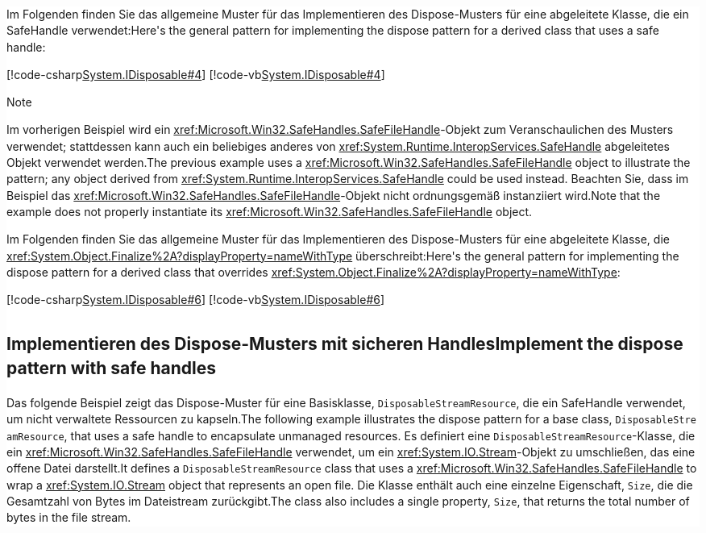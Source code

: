 <span data-ttu-id="c8038-195">Im Folgenden finden Sie das allgemeine Muster für das Implementieren des Dispose-Musters für eine abgeleitete Klasse, die ein SafeHandle verwendet:</span><span class="sxs-lookup"><span data-stu-id="c8038-195">Here's the general pattern for implementing the dispose pattern for a derived class that uses a safe handle:</span></span>

[!code-csharp[System.IDisposable#4](../../../samples/snippets/csharp/VS_Snippets_CLR_System/system.idisposable/cs/derived1.cs#4)]
[!code-vb[System.IDisposable#4](../../../samples/snippets/visualbasic/VS_Snippets_CLR_System/system.idisposable/vb/derived1.vb#4)]

> [!NOTE]
> <span data-ttu-id="c8038-196">Im vorherigen Beispiel wird ein <xref:Microsoft.Win32.SafeHandles.SafeFileHandle>-Objekt zum Veranschaulichen des Musters verwendet; stattdessen kann auch ein beliebiges anderes von <xref:System.Runtime.InteropServices.SafeHandle> abgeleitetes Objekt verwendet werden.</span><span class="sxs-lookup"><span data-stu-id="c8038-196">The previous example uses a <xref:Microsoft.Win32.SafeHandles.SafeFileHandle> object to illustrate the pattern; any object derived from <xref:System.Runtime.InteropServices.SafeHandle> could be used instead.</span></span> <span data-ttu-id="c8038-197">Beachten Sie, dass im Beispiel das <xref:Microsoft.Win32.SafeHandles.SafeFileHandle>-Objekt nicht ordnungsgemäß instanziiert wird.</span><span class="sxs-lookup"><span data-stu-id="c8038-197">Note that the example does not properly instantiate its <xref:Microsoft.Win32.SafeHandles.SafeFileHandle> object.</span></span>

<span data-ttu-id="c8038-198">Im Folgenden finden Sie das allgemeine Muster für das Implementieren des Dispose-Musters für eine abgeleitete Klasse, die <xref:System.Object.Finalize%2A?displayProperty=nameWithType> überschreibt:</span><span class="sxs-lookup"><span data-stu-id="c8038-198">Here's the general pattern for implementing the dispose pattern for a derived class that overrides <xref:System.Object.Finalize%2A?displayProperty=nameWithType>:</span></span>

[!code-csharp[System.IDisposable#6](../../../samples/snippets/csharp/VS_Snippets_CLR_System/system.idisposable/cs/derived2.cs#6)]
[!code-vb[System.IDisposable#6](../../../samples/snippets/visualbasic/VS_Snippets_CLR_System/system.idisposable/vb/derived2.vb#6)]

## <a name="implement-the-dispose-pattern-with-safe-handles"></a><span data-ttu-id="c8038-199">Implementieren des Dispose-Musters mit sicheren Handles</span><span class="sxs-lookup"><span data-stu-id="c8038-199">Implement the dispose pattern with safe handles</span></span>

<span data-ttu-id="c8038-200">Das folgende Beispiel zeigt das Dispose-Muster für eine Basisklasse, `DisposableStreamResource`, die ein SafeHandle verwendet, um nicht verwaltete Ressourcen zu kapseln.</span><span class="sxs-lookup"><span data-stu-id="c8038-200">The following example illustrates the dispose pattern for a base class, `DisposableStreamResource`, that uses a safe handle to encapsulate unmanaged resources.</span></span> <span data-ttu-id="c8038-201">Es definiert eine `DisposableStreamResource`-Klasse, die ein <xref:Microsoft.Win32.SafeHandles.SafeFileHandle> verwendet, um ein <xref:System.IO.Stream>-Objekt zu umschließen, das eine offene Datei darstellt.</span><span class="sxs-lookup"><span data-stu-id="c8038-201">It defines a `DisposableStreamResource` class that uses a <xref:Microsoft.Win32.SafeHandles.SafeFileHandle> to wrap a <xref:System.IO.Stream> object that represents an open file.</span></span> <span data-ttu-id="c8038-202">Die Klasse enthält auch eine einzelne Eigenschaft, `Size`, die die Gesamtzahl von Bytes im Dateistream zurückgibt.</span><span class="sxs-lookup"><span data-stu-id="c8038-202">The class also includes a single property, `Size`, that returns the total number of bytes in the file stream.</span></span>
